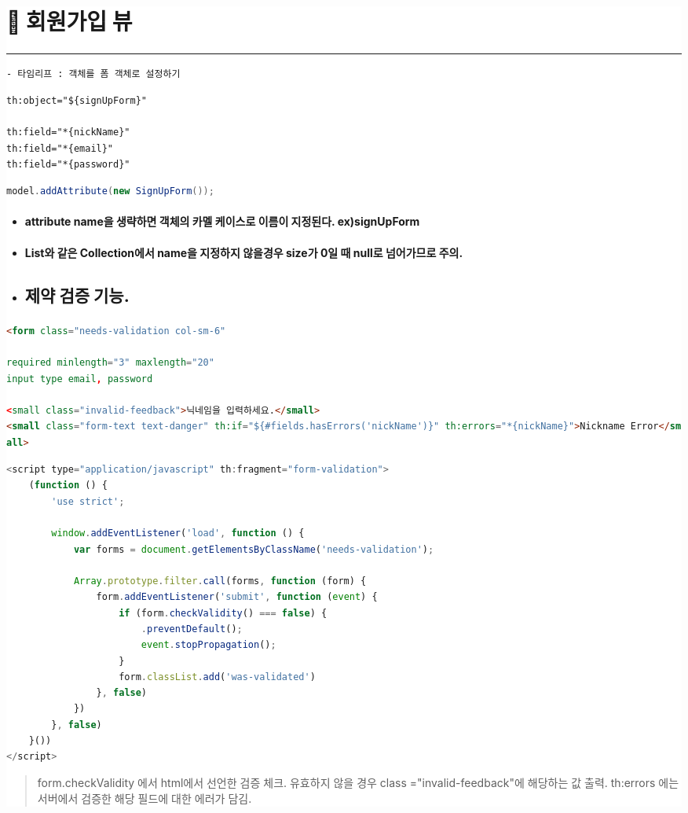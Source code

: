 









# 📌 회원가입 뷰
***
    - 타임리프 : 객체를 폼 객체로 설정하기

```html
th:object="${signUpForm}"

th:field="*{nickName}"
th:field="*{email}"
th:field="*{password}"
```        

```java
model.addAttribute(new SignUpForm());
```
- #### attribute name을 생략하면 객체의 카멜 케이스로 이름이 지정된다. ex)signUpForm
- #### List와 같은 Collection에서 name을 지정하지 않을경우 size가 0일 때 null로 넘어가므로 주의.


- ## 제약 검증 기능.
```html
<form class="needs-validation col-sm-6"
      
required minlength="3" maxlength="20"
input type email, password

<small class="invalid-feedback">닉네임을 입력하세요.</small>
<small class="form-text text-danger" th:if="${#fields.hasErrors('nickName')}" th:errors="*{nickName}">Nickname Error</small>
```

```javascript
<script type="application/javascript" th:fragment="form-validation">
    (function () {
        'use strict';

        window.addEventListener('load', function () {
            var forms = document.getElementsByClassName('needs-validation');

            Array.prototype.filter.call(forms, function (form) {
                form.addEventListener('submit', function (event) {
                    if (form.checkValidity() === false) {
                        .preventDefault();
                        event.stopPropagation();
                    }
                    form.classList.add('was-validated')
                }, false)
            })
        }, false)
    }())
</script>
```
> form.checkValidity 에서 html에서 선언한 검증 체크. 유효하지 않을 경우 class ="invalid-feedback"에 해당하는 값 출력.
> th:errors 에는 서버에서 검증한 해당 필드에 대한 에러가 담김.
